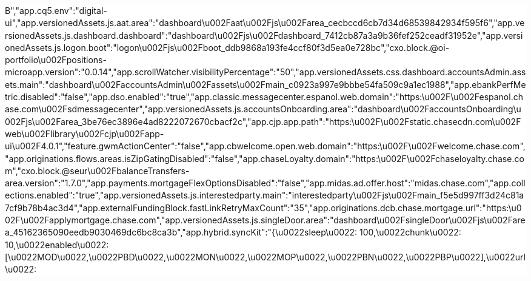 B","app.cq5.env":"digital-ui","app.versionedAssets.js.aat.area":"dashboard\u002Faat\u002Fjs\u002Farea_cecbccd6cb7d34d68539842934f595f6","app.versionedAssets.js.dashboard.dashboard":"dashboard\u002Fjs\u002Fdashboard_7412cb87a3a9b36fef252ceadf31952e","app.versionedAssets.js.logon.boot":"logon\u002Fjs\u002Fboot_ddb9868a193fe4ccf80f3d5ea0e728bc","cxo.block.@oi-portfolio\u002Fpositions-microapp.version":"0.0.14","app.scrollWatcher.visibilityPercentage":"50","app.versionedAssets.css.dashboard.accountsAdmin.assets.main":"dashboard\u002FaccountsAdmin\u002Fassets\u002Fmain_c0923a997e9bbbe54fa509c9a1ec1988","app.ebankPerfMetric.disabled":"false","app.dso.enabled":"true","app.classic.messagecenter.espanol.web.domain":"https:\u002F\u002Fespanol.chase.com\u002Fsdmessagecenter","app.versionedAssets.js.accountsOnboarding.area":"dashboard\u002FaccountsOnboarding\u002Fjs\u002Farea_3be76ec3896e4ad8222072670cbacf2c","app.cjp.app.path":"https:\u002F\u002Fstatic.chasecdn.com\u002Fweb\u002Flibrary\u002Fcjp\u002Fapp-ui\u002F4.0.1","feature.gwmActionCenter":"false","app.cbwelcome.open.web.domain":"https:\u002F\u002Fwelcome.chase.com","app.originations.flows.areas.isZipGatingDisabled":"false","app.chaseLoyalty.domain":"https:\u002F\u002Fchaseloyalty.chase.com","cxo.block.@seur\u002FbalanceTransfers-area.version":"1.7.0","app.payments.mortgageFlexOptionsDisabled":"false","app.midas.ad.offer.host":"midas.chase.com","app.collections.enabled":"true","app.versionedAssets.js.interestedparty.main":"interestedparty\u002Fjs\u002Fmain_f5e5d997ff3d24c81a7cf9b78b4ac3d4","app.externalFundingBlock.fastLinkRetryMaxCount":"35","app.originations.dcb.chase.mortgage.url":"https:\u002F\u002Fapplymortgage.chase.com","app.versionedAssets.js.singleDoor.area":"dashboard\u002FsingleDoor\u002Fjs\u002Farea_45162365090eedb9030469dc6bc8ca3b","app.hybrid.syncKit":"{\u0022sleep\u0022: 100,\u0022chunk\u0022: 10,\u0022enabled\u0022: [\u0022MOD\u0022,\u0022PBD\u0022,\u0022MON\u0022,\u0022MOP\u0022,\u0022PBN\u0022,\u0022PBP\u0022],\u0022url\u0022:
